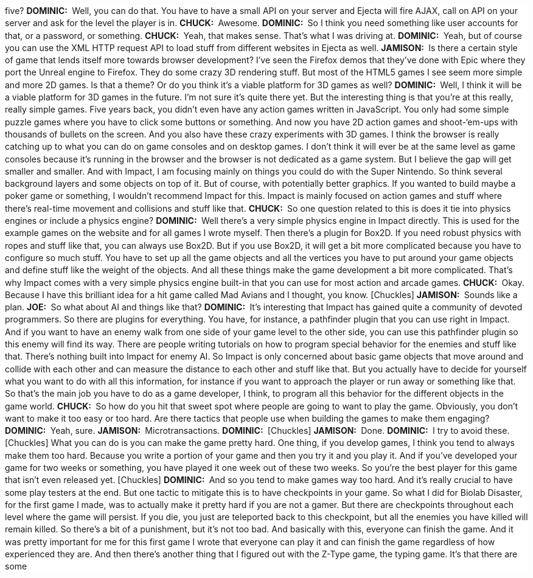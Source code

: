 five? **DOMINIC:&nbsp;** Well, you can do that. You have to have a small API on your server and Ejecta will fire AJAX, call on API on your server and ask for the level the player is in. **CHUCK:&nbsp;** Awesome. **DOMINIC:&nbsp;** So I think you need something like user accounts for that, or a password, or something. **CHUCK:&nbsp;** Yeah, that makes sense. That’s what I was driving at. **DOMINIC:&nbsp;** Yeah, but of course you can use the XML HTTP request API to load stuff from different websites in Ejecta as well. **JAMISON:&nbsp;** Is there a certain style of game that lends itself more towards browser development? I’ve seen the Firefox demos that they’ve done with Epic where they port the Unreal engine to Firefox. They do some crazy 3D rendering stuff. But most of the HTML5 games I see seem more simple and more 2D games. Is that a theme? Or do you think it’s a viable platform for 3D games as well? **DOMINIC:&nbsp;** Well, I think it will be a viable platform for 3D games in the future. I’m not sure it’s quite there yet. But the interesting thing is that you’re at this really, really simple games. Five years back, you didn’t even have any action games written in JavaScript. You only had some simple puzzle games where you have to click some buttons or something. And now you have 2D action games and shoot-‘em-ups with thousands of bullets on the screen. And you also have these crazy experiments with 3D games. I think the browser is really catching up to what you can do on game consoles and on desktop games. I don’t think it will ever be at the same level as game consoles because it’s running in the browser and the browser is not dedicated as a game system. But I believe the gap will get smaller and smaller. And with Impact, I am focusing mainly on things you could do with the Super Nintendo. So think several background layers and some objects on top of it. But of course, with potentially better graphics. If you wanted to build maybe a poker game or something, I wouldn’t recommend Impact for this. Impact is mainly focused on action games and stuff where there’s real-time movement and collisions and stuff like that. **CHUCK:&nbsp;** So one question related to this is does it tie into physics engines or include a physics engine? **DOMINIC:&nbsp;** Well there’s a very simple physics engine in Impact directly. This is used for the example games on the website and for all games I wrote myself. Then there’s a plugin for Box2D. If you need robust physics with ropes and stuff like that, you can always use Box2D. But if you use Box2D, it will get a bit more complicated because you have to configure so much stuff. You have to set up all the game objects and all the vertices you have to put around your game objects and define stuff like the weight of the objects. And all these things make the game development a bit more complicated. That’s why Impact comes with a very simple physics engine built-in that you can use for most action and arcade games. **CHUCK:&nbsp;** Okay. Because I have this brilliant idea for a hit game called Mad Avians and I thought, you know. [Chuckles] **JAMISON:&nbsp;** Sounds like a plan. **JOE:&nbsp;** So what about AI and things like that? **DOMINIC:&nbsp;** It’s interesting that Impact has gained quite a community of devoted programmers. So there are plugins for everything. You have, for instance, a pathfinder plugin that you can use right in Impact. And if you want to have an enemy walk from one side of your game level to the other side, you can use this pathfinder plugin so this enemy will find its way. There are people writing tutorials on how to program special behavior for the enemies and stuff like that. There’s nothing built into Impact for enemy AI. So Impact is only concerned about basic game objects that move around and collide with each other and can measure the distance to each other and stuff like that. But you actually have to decide for yourself what you want to do with all this information, for instance if you want to approach the player or run away or something like that. So that’s the main job you have to do as a game developer, I think, to program all this behavior for the different objects in the game world. **CHUCK:&nbsp;** So how do you hit that sweet spot where people are going to want to play the game. Obviously, you don’t want to make it too easy or too hard. Are there tactics that people use when building the games to make them engaging? **DOMINIC:&nbsp;** Yeah, sure. **JAMISON:&nbsp;** Microtransactions. **DOMINIC:&nbsp;** [Chuckles] **JAMISON:&nbsp;** Done. **DOMINIC:&nbsp;** I try to avoid these. [Chuckles] What you can do is you can make the game pretty hard. One thing, if you develop games, I think you tend to always make them too hard. Because you write a portion of your game and then you try it and you play it. And if you’ve developed your game for two weeks or something, you have played it one week out of these two weeks. So you’re the best player for this game that isn’t even released yet. [Chuckles] **DOMINIC:&nbsp;** And so you tend to make games way too hard. And it’s really crucial to have some play testers at the end. But one tactic to mitigate this is to have checkpoints in your game. So what I did for Biolab Disaster, for the first game I made, was to actually make it pretty hard if you are not a gamer. But there are checkpoints throughout each level where the game will persist. If you die, you just are teleported back to this checkpoint, but all the enemies you have killed will remain killed. So there’s a bit of a punishment, but it’s not too bad. And basically with this, everyone can finish the game. And it was pretty important for me for this first game I wrote that everyone can play it and can finish the game regardless of how experienced they are. And then there’s another thing that I figured out with the Z-Type game, the typing game. It’s that there are some